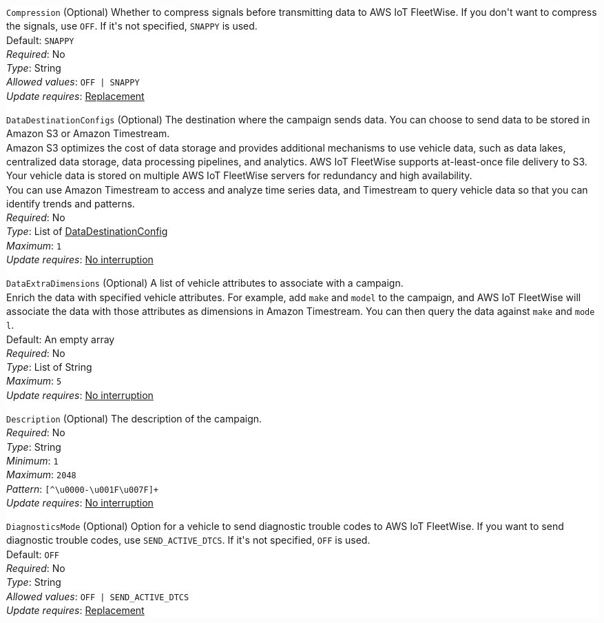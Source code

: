 `Compression`  <a name="cfn-iotfleetwise-campaign-compression"></a>
 \(Optional\) Whether to compress signals before transmitting data to AWS IoT FleetWise\. If you don't want to compress the signals, use `OFF`\. If it's not specified, `SNAPPY` is used\.   
Default: `SNAPPY`  
*Required*: No  
*Type*: String  
*Allowed values*: `OFF | SNAPPY`  
*Update requires*: [Replacement](https://docs.aws.amazon.com/AWSCloudFormation/latest/UserGuide/using-cfn-updating-stacks-update-behaviors.html#update-replacement)

`DataDestinationConfigs`  <a name="cfn-iotfleetwise-campaign-datadestinationconfigs"></a>
\(Optional\) The destination where the campaign sends data\. You can choose to send data to be stored in Amazon S3 or Amazon Timestream\.  
Amazon S3 optimizes the cost of data storage and provides additional mechanisms to use vehicle data, such as data lakes, centralized data storage, data processing pipelines, and analytics\. AWS IoT FleetWise supports at\-least\-once file delivery to S3\. Your vehicle data is stored on multiple AWS IoT FleetWise servers for redundancy and high availability\.  
You can use Amazon Timestream to access and analyze time series data, and Timestream to query vehicle data so that you can identify trends and patterns\.  
*Required*: No  
*Type*: List of [DataDestinationConfig](aws-properties-iotfleetwise-campaign-datadestinationconfig.md)  
*Maximum*: `1`  
*Update requires*: [No interruption](https://docs.aws.amazon.com/AWSCloudFormation/latest/UserGuide/using-cfn-updating-stacks-update-behaviors.html#update-no-interrupt)

`DataExtraDimensions`  <a name="cfn-iotfleetwise-campaign-dataextradimensions"></a>
 \(Optional\) A list of vehicle attributes to associate with a campaign\.   
Enrich the data with specified vehicle attributes\. For example, add `make` and `model` to the campaign, and AWS IoT FleetWise will associate the data with those attributes as dimensions in Amazon Timestream\. You can then query the data against `make` and `model`\.  
Default: An empty array  
*Required*: No  
*Type*: List of String  
*Maximum*: `5`  
*Update requires*: [No interruption](https://docs.aws.amazon.com/AWSCloudFormation/latest/UserGuide/using-cfn-updating-stacks-update-behaviors.html#update-no-interrupt)

`Description`  <a name="cfn-iotfleetwise-campaign-description"></a>
\(Optional\) The description of the campaign\.  
*Required*: No  
*Type*: String  
*Minimum*: `1`  
*Maximum*: `2048`  
*Pattern*: `[^\u0000-\u001F\u007F]+`  
*Update requires*: [No interruption](https://docs.aws.amazon.com/AWSCloudFormation/latest/UserGuide/using-cfn-updating-stacks-update-behaviors.html#update-no-interrupt)

`DiagnosticsMode`  <a name="cfn-iotfleetwise-campaign-diagnosticsmode"></a>
 \(Optional\) Option for a vehicle to send diagnostic trouble codes to AWS IoT FleetWise\. If you want to send diagnostic trouble codes, use `SEND_ACTIVE_DTCS`\. If it's not specified, `OFF` is used\.  
Default: `OFF`  
*Required*: No  
*Type*: String  
*Allowed values*: `OFF | SEND_ACTIVE_DTCS`  
*Update requires*: [Replacement](https://docs.aws.amazon.com/AWSCloudFormation/latest/UserGuide/using-cfn-updating-stacks-update-behaviors.html#update-replacement)
